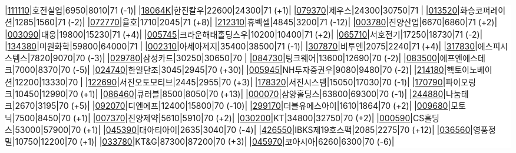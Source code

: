 |[111110](https://finance.daum.net/quotes/A111110)|호전실업|6950|8010|71 (-1)|
|[18064K](https://finance.daum.net/quotes/A18064K)|한진칼우|22600|24300|71 (+1)|
|[079370](https://finance.daum.net/quotes/A079370)|제우스|24300|30750|71 |
|[013520](https://finance.daum.net/quotes/A013520)|화승코퍼레이션|1285|1560|71 (-2)|
|[072770](https://finance.daum.net/quotes/A072770)|율호|1710|2045|71 (+8)|
|[212310](https://finance.daum.net/quotes/A212310)|휴벡셀|4845|3200|71 (-12)|
|[003780](https://finance.daum.net/quotes/A003780)|진양산업|6670|6860|71 (+2)|
|[003090](https://finance.daum.net/quotes/A003090)|대웅|19800|15230|71 (+4)|
|[005745](https://finance.daum.net/quotes/A005745)|크라운해태홀딩스우|10200|10400|71 (+2)|
|[065710](https://finance.daum.net/quotes/A065710)|서호전기|17250|18730|71 (-2)|
|[134380](https://finance.daum.net/quotes/A134380)|미원화학|59800|64000|71 |
|[002310](https://finance.daum.net/quotes/A002310)|아세아제지|35400|38500|71 (-1)|
|[307870](https://finance.daum.net/quotes/A307870)|비투엔|2075|2240|71 (+4)|
|[317830](https://finance.daum.net/quotes/A317830)|에스피시스템스|7820|9070|70 (-3)|
|[029780](https://finance.daum.net/quotes/A029780)|삼성카드|30250|30650|70 |
|[084730](https://finance.daum.net/quotes/A084730)|팅크웨어|13600|12690|70 (-2)|
|[083500](https://finance.daum.net/quotes/A083500)|에프엔에스테크|7000|8370|70 (-5)|
|[024740](https://finance.daum.net/quotes/A024740)|한일단조|3045|2945|70 (+30)|
|[005945](https://finance.daum.net/quotes/A005945)|NH투자증권우|9080|9480|70 (-2)|
|[214180](https://finance.daum.net/quotes/A214180)|헥토이노베이션|12200|13330|70 |
|[122690](https://finance.daum.net/quotes/A122690)|서진오토모티브|2445|2955|70 (+3)|
|[178320](https://finance.daum.net/quotes/A178320)|서진시스템|15050|17030|70 (-1)|
|[170790](https://finance.daum.net/quotes/A170790)|파이오링크|10450|12990|70 (+1)|
|[086460](https://finance.daum.net/quotes/A086460)|큐러블|8500|8050|70 (+13)|
|[000070](https://finance.daum.net/quotes/A000070)|삼양홀딩스|63800|69300|70 (-1)|
|[244880](https://finance.daum.net/quotes/A244880)|나눔테크|2670|3195|70 (+5)|
|[092070](https://finance.daum.net/quotes/A092070)|디엔에프|12400|15800|70 (-10)|
|[299170](https://finance.daum.net/quotes/A299170)|더블유에스아이|1610|1864|70 (+2)|
|[009680](https://finance.daum.net/quotes/A009680)|모토닉|7500|8450|70 (+1)|
|[007370](https://finance.daum.net/quotes/A007370)|진양제약|5610|5910|70 (+2)|
|[030200](https://finance.daum.net/quotes/A030200)|KT|34800|32750|70 (+2)|
|[000590](https://finance.daum.net/quotes/A000590)|CS홀딩스|53000|57900|70 (+1)|
|[045390](https://finance.daum.net/quotes/A045390)|대아티아이|2635|3040|70 (-4)|
|[426550](https://finance.daum.net/quotes/A426550)|IBKS제19호스팩|2085|2275|70 (+12)|
|[036560](https://finance.daum.net/quotes/A036560)|영풍정밀|10750|12200|70 (+1)|
|[033780](https://finance.daum.net/quotes/A033780)|KT&G|87300|87200|70 (+3)|
|[045970](https://finance.daum.net/quotes/A045970)|코아시아|6260|6300|70 (-6)|